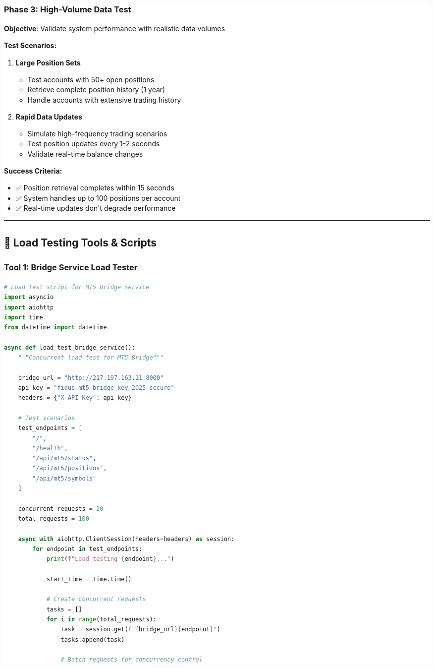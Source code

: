 ### **Phase 3: High-Volume Data Test**
**Objective**: Validate system performance with realistic data volumes

**Test Scenarios:**
1. **Large Position Sets**
   - Test accounts with 50+ open positions
   - Retrieve complete position history (1 year)
   - Handle accounts with extensive trading history

2. **Rapid Data Updates**
   - Simulate high-frequency trading scenarios
   - Test position updates every 1-2 seconds
   - Validate real-time balance changes

**Success Criteria:**
- ✅ Position retrieval completes within 15 seconds
- ✅ System handles up to 100 positions per account
- ✅ Real-time updates don't degrade performance

---

## 🔧 **Load Testing Tools & Scripts**

### **Tool 1: Bridge Service Load Tester**

```python
# Load test script for MT5 Bridge service
import asyncio
import aiohttp
import time
from datetime import datetime

async def load_test_bridge_service():
    """Concurrent load test for MT5 Bridge"""
    
    bridge_url = "http://217.197.163.11:8000"
    api_key = "fidus-mt5-bridge-key-2025-secure"
    headers = {"X-API-Key": api_key}
    
    # Test scenarios
    test_endpoints = [
        "/",
        "/health", 
        "/api/mt5/status",
        "/api/mt5/positions",
        "/api/mt5/symbols"
    ]
    
    concurrent_requests = 20
    total_requests = 100
    
    async with aiohttp.ClientSession(headers=headers) as session:
        for endpoint in test_endpoints:
            print(f"Load testing {endpoint}...")
            
            start_time = time.time()
            
            # Create concurrent requests
            tasks = []
            for i in range(total_requests):
                task = session.get(f"{bridge_url}{endpoint}")
                tasks.append(task)
                
                # Batch requests for concurrency control
```